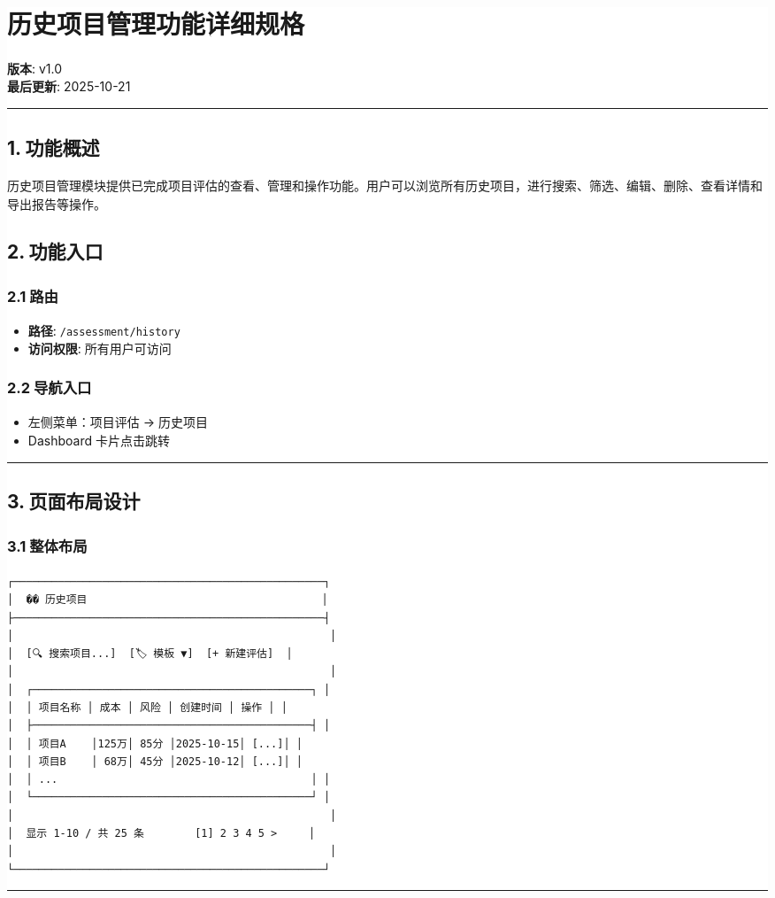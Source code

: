 # 历史项目管理功能详细规格

**版本**: v1.0  
**最后更新**: 2025-10-21

---

## 1. 功能概述

历史项目管理模块提供已完成项目评估的查看、管理和操作功能。用户可以浏览所有历史项目，进行搜索、筛选、编辑、删除、查看详情和导出报告等操作。

## 2. 功能入口

### 2.1 路由

- **路径**: `/assessment/history`
- **访问权限**: 所有用户可访问

### 2.2 导航入口

- 左侧菜单：项目评估 → 历史项目
- Dashboard 卡片点击跳转

---

## 3. 页面布局设计

### 3.1 整体布局

```
┌─────────────────────────────────────────────────┐
│  �� 历史项目                                     │
├─────────────────────────────────────────────────┤
│                                                  │
│  [🔍 搜索项目...]  [🏷️ 模板 ▼]  [+ 新建评估]  │
│                                                  │
│  ┌────────────────────────────────────────────┐ │
│  │ 项目名称 │ 成本 │ 风险 │ 创建时间 │ 操作 │ │
│  ├────────────────────────────────────────────┤ │
│  │ 项目A    │125万│ 85分 │2025-10-15│ [...]│ │
│  │ 项目B    │ 68万│ 45分 │2025-10-12│ [...]│ │
│  │ ...                                        │ │
│  └────────────────────────────────────────────┘ │
│                                                  │
│  显示 1-10 / 共 25 条        [1] 2 3 4 5 >     │
│                                                  │
└─────────────────────────────────────────────────┘
```

---
